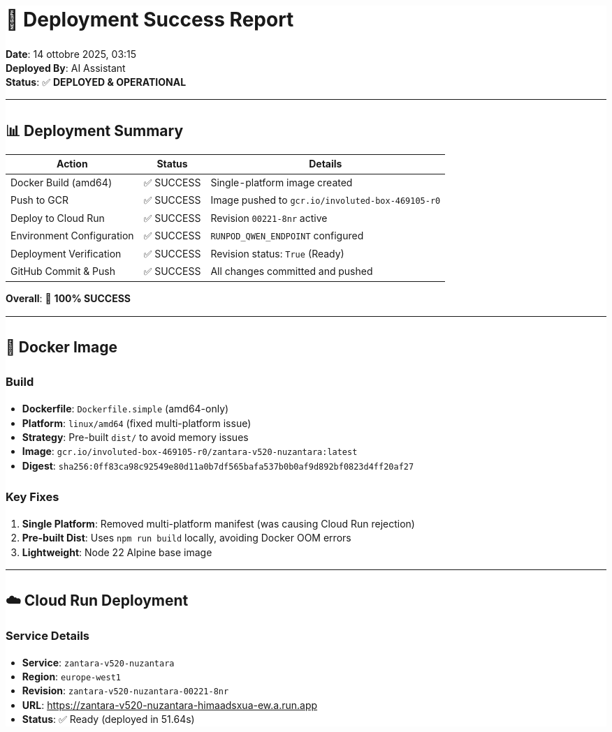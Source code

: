 # 🚀 Deployment Success Report
**Date**: 14 ottobre 2025, 03:15  
**Deployed By**: AI Assistant  
**Status**: ✅ **DEPLOYED & OPERATIONAL**

---

## 📊 Deployment Summary

| Action | Status | Details |
|--------|--------|---------|
| Docker Build (amd64) | ✅ SUCCESS | Single-platform image created |
| Push to GCR | ✅ SUCCESS | Image pushed to `gcr.io/involuted-box-469105-r0` |
| Deploy to Cloud Run | ✅ SUCCESS | Revision `00221-8nr` active |
| Environment Configuration | ✅ SUCCESS | `RUNPOD_QWEN_ENDPOINT` configured |
| Deployment Verification | ✅ SUCCESS | Revision status: `True` (Ready) |
| GitHub Commit & Push | ✅ SUCCESS | All changes committed and pushed |

**Overall**: 🎉 **100% SUCCESS**

---

## 🐳 Docker Image

### Build
- **Dockerfile**: `Dockerfile.simple` (amd64-only)
- **Platform**: `linux/amd64` (fixed multi-platform issue)
- **Strategy**: Pre-built `dist/` to avoid memory issues
- **Image**: `gcr.io/involuted-box-469105-r0/zantara-v520-nuzantara:latest`
- **Digest**: `sha256:0ff83ca98c92549e80d11a0b7df565bafa537b0b0af9d892bf0823d4ff20af27`

### Key Fixes
1. **Single Platform**: Removed multi-platform manifest (was causing Cloud Run rejection)
2. **Pre-built Dist**: Uses `npm run build` locally, avoiding Docker OOM errors
3. **Lightweight**: Node 22 Alpine base image

---

## ☁️ Cloud Run Deployment

### Service Details
- **Service**: `zantara-v520-nuzantara`
- **Region**: `europe-west1`
- **Revision**: `zantara-v520-nuzantara-00221-8nr`
- **URL**: https://zantara-v520-nuzantara-himaadsxua-ew.a.run.app
- **Status**: ✅ Ready (deployed in 51.64s)
